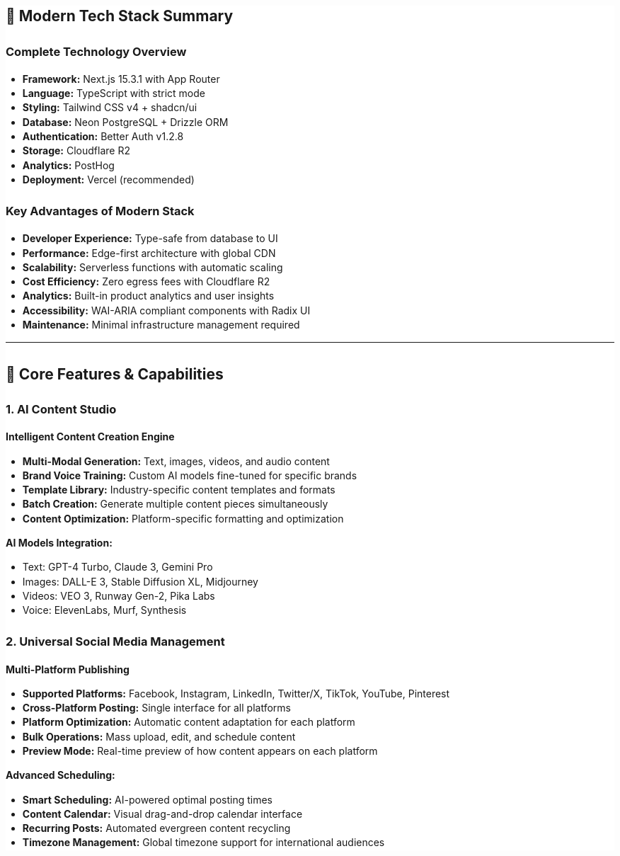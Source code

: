 
## 🚀 Modern Tech Stack Summary

### Complete Technology Overview
- **Framework:** Next.js 15.3.1 with App Router
- **Language:** TypeScript with strict mode
- **Styling:** Tailwind CSS v4 + shadcn/ui
- **Database:** Neon PostgreSQL + Drizzle ORM
- **Authentication:** Better Auth v1.2.8
- **Storage:** Cloudflare R2
- **Analytics:** PostHog
- **Deployment:** Vercel (recommended)

### Key Advantages of Modern Stack
- **Developer Experience:** Type-safe from database to UI
- **Performance:** Edge-first architecture with global CDN
- **Scalability:** Serverless functions with automatic scaling
- **Cost Efficiency:** Zero egress fees with Cloudflare R2
- **Analytics:** Built-in product analytics and user insights
- **Accessibility:** WAI-ARIA compliant components with Radix UI
- **Maintenance:** Minimal infrastructure management required

---

## 🚀 Core Features & Capabilities

### 1. AI Content Studio
**Intelligent Content Creation Engine**
- **Multi-Modal Generation:** Text, images, videos, and audio content
- **Brand Voice Training:** Custom AI models fine-tuned for specific brands
- **Template Library:** Industry-specific content templates and formats
- **Batch Creation:** Generate multiple content pieces simultaneously
- **Content Optimization:** Platform-specific formatting and optimization

**AI Models Integration:**
- Text: GPT-4 Turbo, Claude 3, Gemini Pro
- Images: DALL-E 3, Stable Diffusion XL, Midjourney
- Videos: VEO 3, Runway Gen-2, Pika Labs
- Voice: ElevenLabs, Murf, Synthesis

### 2. Universal Social Media Management
**Multi-Platform Publishing**
- **Supported Platforms:** Facebook, Instagram, LinkedIn, Twitter/X, TikTok, YouTube, Pinterest
- **Cross-Platform Posting:** Single interface for all platforms
- **Platform Optimization:** Automatic content adaptation for each platform
- **Bulk Operations:** Mass upload, edit, and schedule content
- **Preview Mode:** Real-time preview of how content appears on each platform

**Advanced Scheduling:**
- **Smart Scheduling:** AI-powered optimal posting times
- **Content Calendar:** Visual drag-and-drop calendar interface
- **Recurring Posts:** Automated evergreen content recycling
- **Timezone Management:** Global timezone support for international audiences
